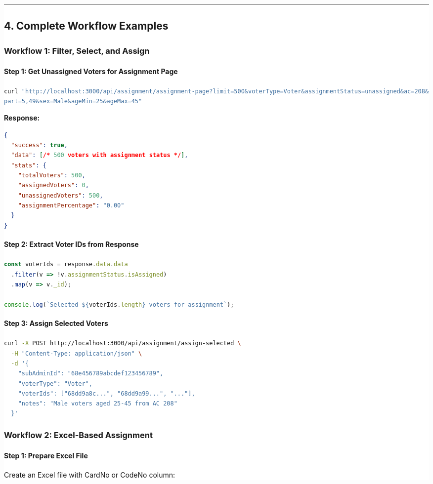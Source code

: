```javascript
```

---

## 4. Complete Workflow Examples

### Workflow 1: Filter, Select, and Assign

#### Step 1: Get Unassigned Voters for Assignment Page
```bash
curl "http://localhost:3000/api/assignment/assignment-page?limit=500&voterType=Voter&assignmentStatus=unassigned&ac=208&part=5,49&sex=Male&ageMin=25&ageMax=45"
```

**Response:**
```json
{
  "success": true,
  "data": [/* 500 voters with assignment status */],
  "stats": {
    "totalVoters": 500,
    "assignedVoters": 0,
    "unassignedVoters": 500,
    "assignmentPercentage": "0.00"
  }
}
```

#### Step 2: Extract Voter IDs from Response
```javascript
const voterIds = response.data.data
  .filter(v => !v.assignmentStatus.isAssigned)
  .map(v => v._id);

console.log(`Selected ${voterIds.length} voters for assignment`);
```

#### Step 3: Assign Selected Voters
```bash
curl -X POST http://localhost:3000/api/assignment/assign-selected \
  -H "Content-Type: application/json" \
  -d '{
    "subAdminId": "68e456789abcdef123456789",
    "voterType": "Voter",
    "voterIds": ["68dd9a8c...", "68dd9a99...", "..."],
    "notes": "Male voters aged 25-45 from AC 208"
  }'
```

### Workflow 2: Excel-Based Assignment

#### Step 1: Prepare Excel File
Create an Excel file with CardNo or CodeNo column:
